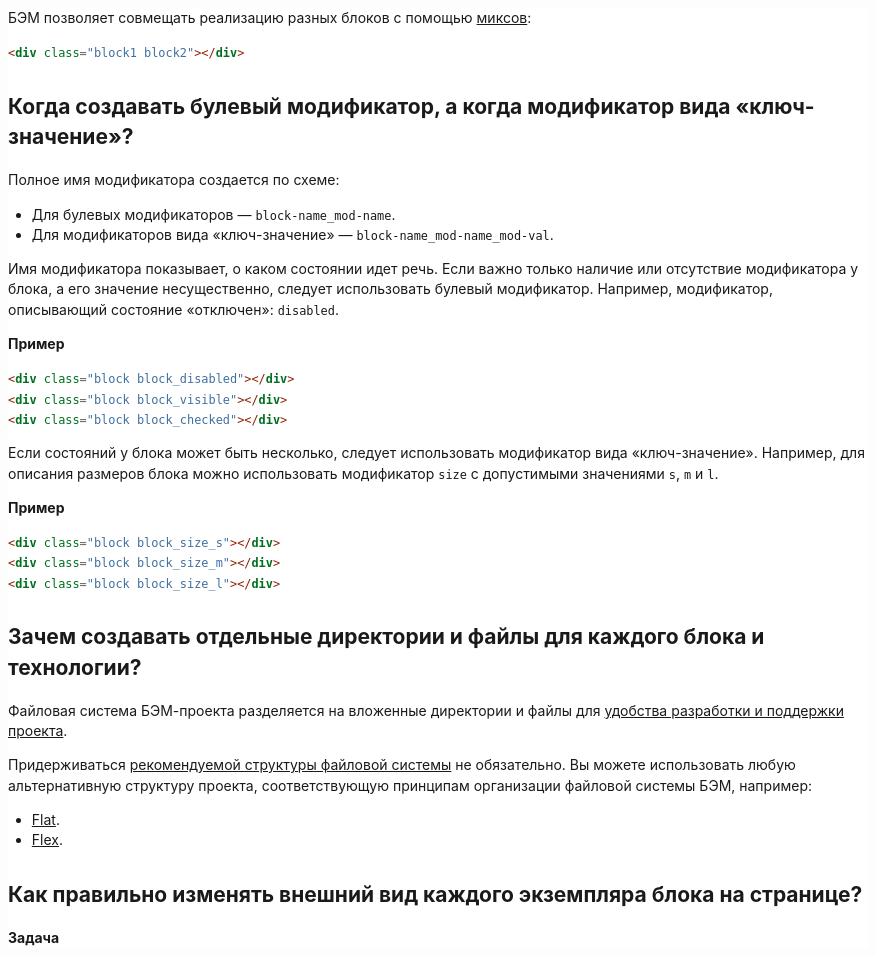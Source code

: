 БЭМ позволяет совмещать реализацию разных блоков с помощью [миксов](../method/key-concepts/key-concepts.ru.md#Микс):

```html
<div class="block1 block2"></div>
```

## Когда создавать булевый модификатор, а когда модификатор вида «ключ-значение»?

Полное имя модификатора создается по схеме:

* Для булевых модификаторов — `block-name_mod-name`.
* Для модификаторов вида «ключ-значение» — `block-name_mod-name_mod-val`.

Имя модификатора показывает, о каком состоянии идет речь. Если важно только наличие или отсутствие модификатора у блока, а его значение несущественно, следует использовать булевый модификатор. Например, модификатор, описывающий состояние «отключен»: `disabled`.

**Пример**

```html
<div class="block block_disabled"></div>
<div class="block block_visible"></div>
<div class="block block_checked"></div>
```

Если состояний у блока может быть несколько, следует использовать модификатор вида «ключ-значение». Например, для описания размеров блока можно использовать модификатор `size` с допустимыми значениями `s`, `m` и `l`.

**Пример**

```html
<div class="block block_size_s"></div>
<div class="block block_size_m"></div>
<div class="block block_size_l"></div>
```

## Зачем создавать отдельные директории и файлы для каждого блока и технологии?

Файловая система БЭМ-проекта разделяется на вложенные директории и файлы для [удобства разработки и поддержки проекта](../method/filesystem/filesystem.ru.md#Реализация-блока-разделяется-на-отдельные-файлы).

Придерживаться [рекомендуемой структуры файловой системы](../method/filesystem/filesystem.ru.md#nested) не обязательно. Вы можете использовать любую альтернативную структуру проекта, соответствующую принципам организации файловой системы БЭМ, например:
* [Flat](../method/filesystem/filesystem.ru.md#flat).
* [Flex](../method/filesystem/filesystem.ru.md#flex).

## Как правильно изменять внешний вид каждого экземпляра блока на странице?

**Задача**
